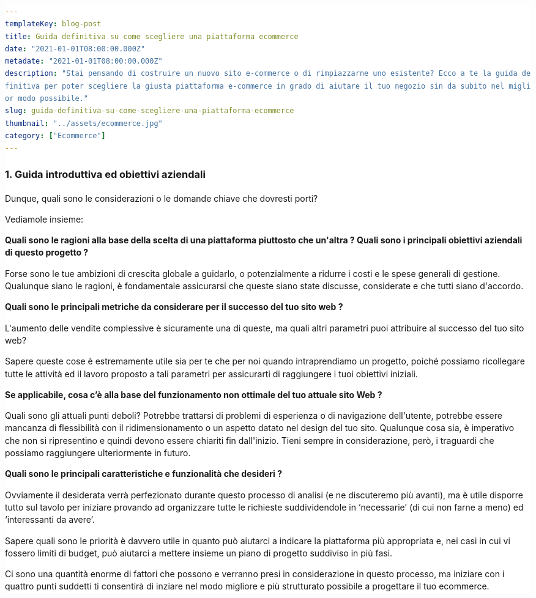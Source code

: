 ```yaml
---
templateKey: blog-post
title: Guida definitiva su come scegliere una piattaforma ecommerce
date: "2021-01-01T08:00:00.000Z"
metadate: "2021-01-01T08:00:00.000Z"
description: "Stai pensando di costruire un nuovo sito e-commerce o di rimpiazzarne uno esistente? Ecco a te la guida definitiva per poter scegliere la giusta piattaforma e-commerce in grado di aiutare il tuo negozio sin da subito nel miglior modo possibile."
slug: guida-definitiva-su-come-scegliere-una-piattaforma-ecommerce
thumbnail: "../assets/ecommerce.jpg"
category: ["Ecommerce"]
---
```


### 1. Guida introduttiva ed obiettivi aziendali

Dunque, quali sono le considerazioni o le domande chiave che dovresti porti?

Vediamole insieme:

**Quali sono le ragioni alla base della scelta di una piattaforma piuttosto che un'altra ? Quali sono i principali obiettivi aziendali di questo progetto ?**

Forse sono le tue ambizioni di crescita globale a guidarlo, o potenzialmente a ridurre i costi e le spese generali di gestione. Qualunque siano le ragioni, è fondamentale assicurarsi che queste siano state discusse, considerate e che tutti siano d'accordo.

**Quali sono le principali metriche da considerare per il successo del tuo sito web ?**

L'aumento delle vendite complessive è sicuramente una di queste, ma quali altri parametri puoi attribuire al successo del tuo sito web?

Sapere queste cose è estremamente utile sia per te che per noi quando intraprendiamo un progetto, poiché possiamo ricollegare tutte le attività ed il lavoro proposto a tali parametri per assicurarti di raggiungere i tuoi obiettivi iniziali.

**Se applicabile, cosa c’è alla base del funzionamento non ottimale del tuo attuale sito Web ?**

Quali sono gli attuali punti deboli? Potrebbe trattarsi di problemi di esperienza o di navigazione dell'utente, potrebbe essere mancanza di flessibilità con il ridimensionamento o un aspetto datato nel design del tuo sito. Qualunque cosa sia, è imperativo che non si ripresentino e quindi devono essere chiariti fin dall'inizio. Tieni sempre in considerazione, però, i traguardi che possiamo raggiungere ulteriormente in futuro.

**Quali sono le principali caratteristiche e funzionalità che desideri ?**

Ovviamente il desiderata verrà perfezionato durante questo processo di analisi (e ne discuteremo più avanti), ma è utile disporre tutto sul tavolo per iniziare provando ad organizzare tutte le richieste suddividendole in ‘necessarie’ (di cui non farne a meno) ed ‘interessanti da avere’.

Sapere quali sono le priorità è davvero utile in quanto può aiutarci a indicare la piattaforma più appropriata e, nei casi in cui vi fossero limiti di budget, può aiutarci a mettere insieme un piano di progetto suddiviso in più fasi.

Ci sono una quantità enorme di fattori che possono e verranno presi in considerazione in questo processo, ma iniziare con i quattro punti suddetti ti consentirà di inziare nel modo migliore e più strutturato possibile a progettare il tuo ecommerce.
